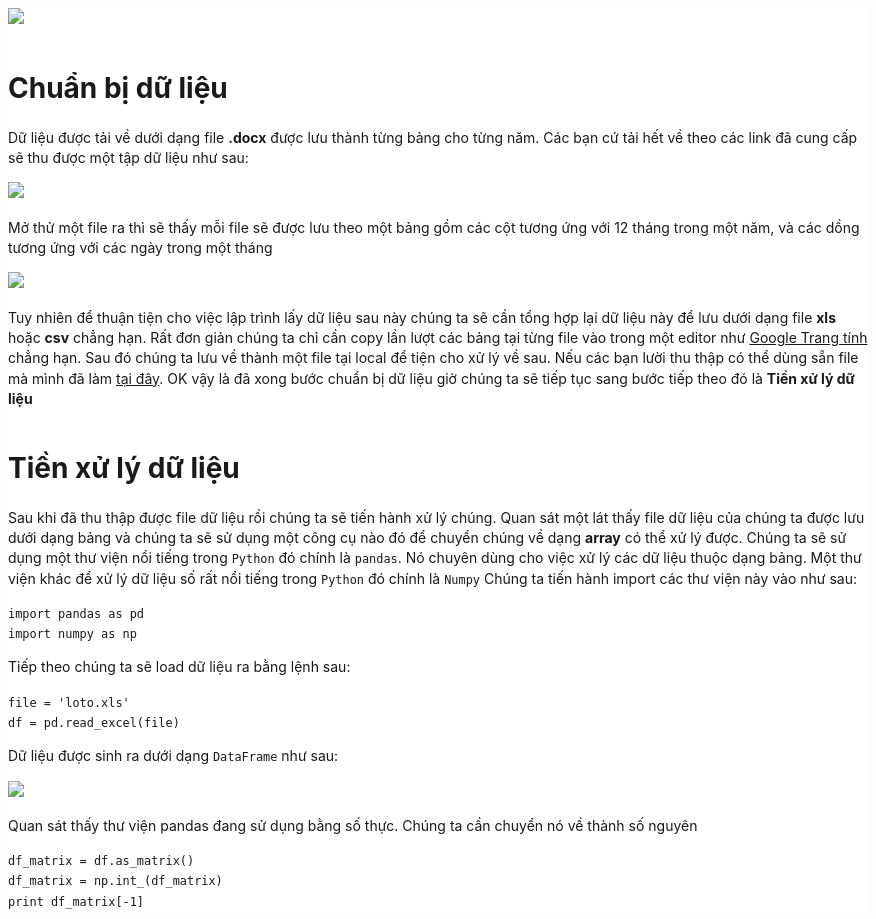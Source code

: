
![](http://cms.xosovietnam.vn/files/xo-so_bepvh.jpg)


# Chuẩn bị dữ liệu

Dữ liệu được tải về dưới dạng file **.docx** được lưu thành từng bảng cho từng năm. Các bạn cứ tải hết về theo các link đã cung cấp sẽ thu được một tập dữ liệu như sau:

![](https://viblo.asia/uploads/75f5d065-60ec-415b-b2bf-a822db3e901c.png)

Mở thử một file ra thì sẽ thấy mỗi file sẽ được lưu theo một bảng gồm các cột tương ứng với 12 tháng trong một năm, và các dồng tương ứng với các ngày trong một tháng

![](https://viblo.asia/uploads/ab2a5891-84fe-4b50-a4b9-3a15c0d4778c.png)

Tuy nhiên để thuận tiện cho việc lập trình lấy dữ liệu sau này chúng ta sẽ cần tổng hợp lại dữ liệu này để lưu dưới dạng file **xls** hoặc **csv** chẳng hạn. Rất đơn giản chúng ta chỉ cần copy lần lượt các bảng tại từng file vào trong một editor như [Google Trang tính](https://www.google.com/intl/vi_VN/sheets/about/) chẳng hạn. Sau đó chúng ta lưu về thành một file tại local để tiện cho xử lý về sau. Nếu các bạn lười thu thập có thể dùng sẵn file mà mình đã làm [tại đây](https://github.com/thandongtb/loto/blob/master/loto.xls). OK vậy là đã xong bước chuẩn bị dữ liệu giờ chúng ta sẽ tiếp tục sang bước tiếp theo đó là **Tiền xử lý dữ liệu**


# Tiền xử lý dữ liệu

Sau khi đã thu thập được file dữ liệu rồi chúng ta sẽ tiến hành xử lý chúng. Quan sát một lát thấy file dữ liệu của chúng ta được lưu dưới dạng bảng và chúng ta sẽ sử dụng một công cụ nào đó để chuyển chúng về dạng **array** có thể xử lý được. Chúng ta sẽ sử dụng một thư viện nổi tiếng trong `Python` đó chính là `pandas`. Nó chuyên dùng cho việc xử lý các dữ liệu thuộc dạng bảng. Một thư viện khác để xử lý dữ liệu số rất nổi tiếng trong ``Python`` đó chính là ``Numpy`` Chúng ta tiến hành import các thư viện này vào như sau:

```
import pandas as pd
import numpy as np
```

Tiếp theo chúng ta sẽ load dữ liệu ra bằng lệnh sau:

```
file = 'loto.xls'
df = pd.read_excel(file)
```

Dữ liệu được sinh ra dưới dạng ``DataFrame`` như sau:

![](https://viblo.asia/uploads/c8694a01-4faf-40f2-bee4-afcc1a474c50.png)

Quan sát thấy thư viện pandas đang sử dụng bằng số thực. Chúng ta cần chuyển nó về thành số nguyên

```
df_matrix = df.as_matrix()
df_matrix = np.int_(df_matrix)
print df_matrix[-1]
```
